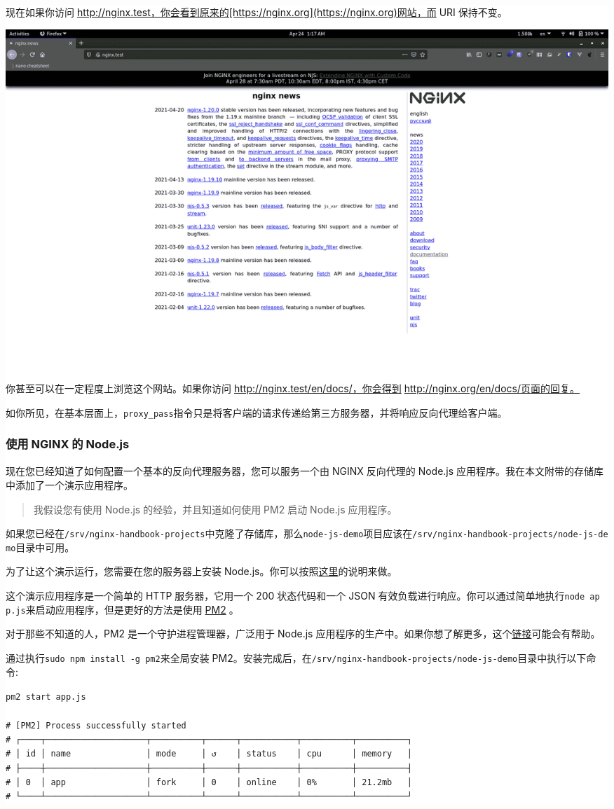 现在如果你访问 http://nginx.test，你会看到原来的[https://nginx.org](https://nginx.org)网站，而 URI 保持不变。

![nginx-org-proxy](img/5b3e16c570e39961b13f104fec9500b1.png)

你甚至可以在一定程度上浏览这个网站。如果你访问 http://nginx.test/en/docs/，你会得到 http://nginx.org/en/docs/页面的回复。

如你所见，在基本层面上，`proxy_pass`指令只是将客户端的请求传递给第三方服务器，并将响应反向代理给客户端。

### 使用 NGINX 的 Node.js

现在您已经知道了如何配置一个基本的反向代理服务器，您可以服务一个由 NGINX 反向代理的 Node.js 应用程序。我在本文附带的存储库中添加了一个演示应用程序。

> 我假设您有使用 Node.js 的经验，并且知道如何使用 PM2 启动 Node.js 应用程序。

如果您已经在`/srv/nginx-handbook-projects`中克隆了存储库，那么`node-js-demo`项目应该在`/srv/nginx-handbook-projects/node-js-demo`目录中可用。

为了让这个演示运行，您需要在您的服务器上安装 Node.js。你可以按照[这里](https://github.com/nodesource/distributions#debinstall)的说明来做。

这个演示应用程序是一个简单的 HTTP 服务器，它用一个 200 状态代码和一个 JSON 有效负载进行响应。你可以通过简单地执行`node app.js`来启动应用程序，但是更好的方法是使用 [PM2](https://pm2.keymetrics.io) 。

对于那些不知道的人，PM2 是一个守护进程管理器，广泛用于 Node.js 应用程序的生产中。如果你想了解更多，这个[链接](https://pm2.keymetrics.io/docs/usage/quick-start/)可能会有帮助。

通过执行`sudo npm install -g pm2`来全局安装 PM2。安装完成后，在`/srv/nginx-handbook-projects/node-js-demo`目录中执行以下命令:

```
pm2 start app.js

# [PM2] Process successfully started
# ┌────┬────────────────────┬──────────┬──────┬───────────┬──────────┬──────────┐
# │ id │ name               │ mode     │ ↺    │ status    │ cpu      │ memory   │
# ├────┼────────────────────┼──────────┼──────┼───────────┼──────────┼──────────┤
# │ 0  │ app                │ fork     │ 0    │ online    │ 0%       │ 21.2mb   │
# └────┴────────────────────┴──────────┴──────┴───────────┴──────────┴──────────┘
```
